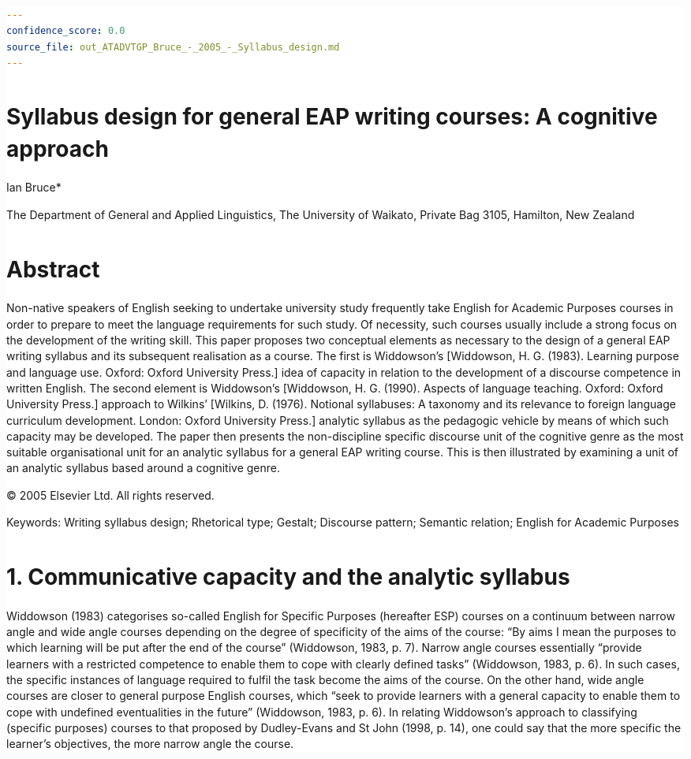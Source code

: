 ```yaml
---
confidence_score: 0.0
source_file: out_ATADVTGP_Bruce_-_2005_-_Syllabus_design.md
---
```


# Syllabus design for general EAP writing courses: A cognitive approach

Ian Bruce\*

The Department of General and Applied Linguistics, The University of Waikato, Private Bag 3105, Hamilton, New Zealand

# Abstract

Non-native speakers of English seeking to undertake university study frequently take English for Academic Purposes courses in order to prepare to meet the language requirements for such study. Of necessity, such courses usually include a strong focus on the development of the writing skill. This paper proposes two conceptual elements as necessary to the design of a general EAP writing syllabus and its subsequent realisation as a course. The first is Widdowson’s [Widdowson, H. G. (1983). Learning purpose and language use. Oxford: Oxford University Press.] idea of capacity in relation to the development of a discourse competence in written English. The second element is Widdowson’s [Widdowson, H. G. (1990). Aspects of language teaching. Oxford: Oxford University Press.] approach to Wilkins’ [Wilkins, D. (1976). Notional syllabuses: A taxonomy and its relevance to foreign language curriculum development. London: Oxford University Press.] analytic syllabus as the pedagogic vehicle by means of which such capacity may be developed. The paper then presents the non-discipline specific discourse unit of the cognitive genre as the most suitable organisational unit for an analytic syllabus for a general EAP writing course. This is then illustrated by examining a unit of an analytic syllabus based around a cognitive genre.

$©$ 2005 Elsevier Ltd. All rights reserved.

Keywords: Writing syllabus design; Rhetorical type; Gestalt; Discourse pattern; Semantic relation; English for Academic Purposes

# 1. Communicative capacity and the analytic syllabus

Widdowson (1983) categorises so-called English for Specific Purposes (hereafter ESP) courses on a continuum between narrow angle and wide angle courses depending on the degree of specificity of the aims of the course: “By aims I mean the purposes to which learning will be put after the end of the course” (Widdowson, 1983, p. 7). Narrow angle courses essentially “provide learners with a restricted competence to enable them to cope with clearly defined tasks” (Widdowson, 1983, p. 6). In such cases, the specific instances of language required to fulfil the task become the aims of the course. On the other hand, wide angle courses are closer to general purpose English courses, which “seek to provide learners with a general capacity to enable them to cope with undefined eventualities in the future” (Widdowson, 1983, p. 6). In relating Widdowson’s approach to classifying (specific purposes) courses to that proposed by Dudley-Evans and St John (1998, p. 14), one could say that the more specific the learner’s objectives, the more narrow angle the course.
